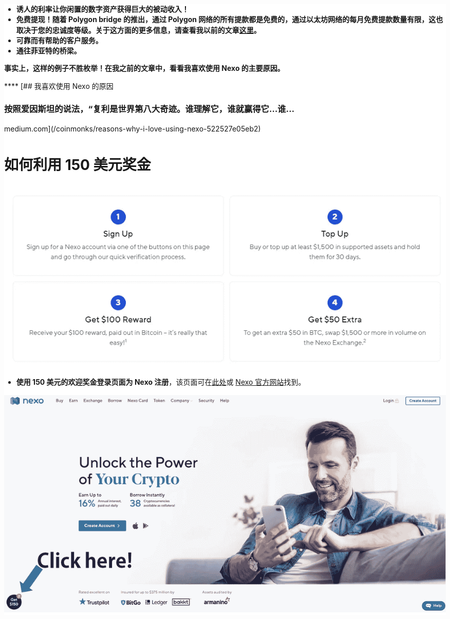 *   ******诱人的利率**让你闲置的数字资产获得巨大的被动收入！****
*   ******免费提现**！随着 Polygon bridge 的推出，通过 Polygon 网络的所有提款都是免费的，通过以太坊网络的每月免费提款数量有限，这也取决于您的忠诚度等级。关于这方面的更多信息，请查看我以前的文章[这里](/coinmonks/bridging-erc20-matic-the-nexo-multichain-bridge-597ae382bad1)。****
*   ****可靠而有帮助的**客户服务**。****
*   ****通往**菲亚特**的桥梁。****

****事实上，这样的例子不胜枚举！在我之前的文章中，看看我喜欢使用 Nexo 的主要原因。****

****[](/coinmonks/reasons-why-i-love-using-nexo-522527e05eb2) [## 我喜欢使用 Nexo 的原因

### 按照爱因斯坦的说法，“复利是世界第八大奇迹。谁理解它，谁就赢得它…谁…

medium.com](/coinmonks/reasons-why-i-love-using-nexo-522527e05eb2) 

# 如何利用 150 美元奖金

![](img/1e5a56f25bbda0cce52d5c94acf6ca1b.png)

*   **使用 150 美元的欢迎奖金登录页面为 Nexo 注册**，该页面可在[此处](https://platform.nexo.io/ref/getstarted150)或 [Nexo 官方网站](https://nexo.io/)找到。

![](img/8252ff5d4b32b642bc0b780ae9966116.png)
